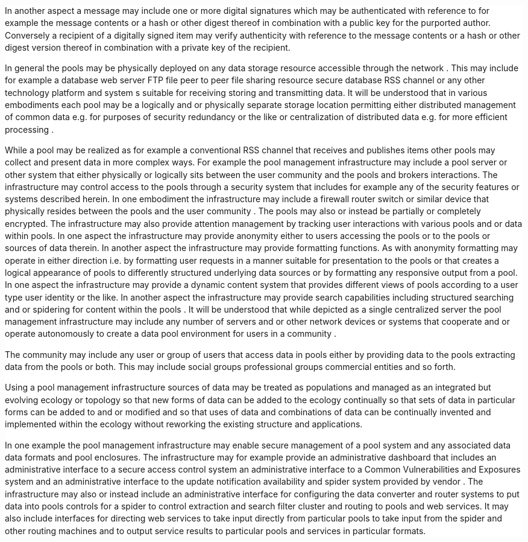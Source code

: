 In another aspect a message may include one or more digital signatures which may be authenticated with reference to for example the message contents or a hash or other digest thereof in combination with a public key for the purported author. Conversely a recipient of a digitally signed item may verify authenticity with reference to the message contents or a hash or other digest version thereof in combination with a private key of the recipient.

In general the pools may be physically deployed on any data storage resource accessible through the network . This may include for example a database web server FTP file peer to peer file sharing resource secure database RSS channel or any other technology platform and system s suitable for receiving storing and transmitting data. It will be understood that in various embodiments each pool may be a logically and or physically separate storage location permitting either distributed management of common data e.g. for purposes of security redundancy or the like or centralization of distributed data e.g. for more efficient processing .

While a pool may be realized as for example a conventional RSS channel that receives and publishes items other pools may collect and present data in more complex ways. For example the pool management infrastructure may include a pool server or other system that either physically or logically sits between the user community and the pools and brokers interactions. The infrastructure may control access to the pools through a security system that includes for example any of the security features or systems described herein. In one embodiment the infrastructure may include a firewall router switch or similar device that physically resides between the pools and the user community . The pools may also or instead be partially or completely encrypted. The infrastructure may also provide attention management by tracking user interactions with various pools and or data within pools. In one aspect the infrastructure may provide anonymity either to users accessing the pools or to the pools or sources of data therein. In another aspect the infrastructure may provide formatting functions. As with anonymity formatting may operate in either direction i.e. by formatting user requests in a manner suitable for presentation to the pools or that creates a logical appearance of pools to differently structured underlying data sources or by formatting any responsive output from a pool. In one aspect the infrastructure may provide a dynamic content system that provides different views of pools according to a user type user identity or the like. In another aspect the infrastructure may provide search capabilities including structured searching and or spidering for content within the pools . It will be understood that while depicted as a single centralized server the pool management infrastructure may include any number of servers and or other network devices or systems that cooperate and or operate autonomously to create a data pool environment for users in a community .

The community may include any user or group of users that access data in pools either by providing data to the pools extracting data from the pools or both. This may include social groups professional groups commercial entities and so forth.

Using a pool management infrastructure sources of data may be treated as populations and managed as an integrated but evolving ecology or topology so that new forms of data can be added to the ecology continually so that sets of data in particular forms can be added to and or modified and so that uses of data and combinations of data can be continually invented and implemented within the ecology without reworking the existing structure and applications.

In one example the pool management infrastructure may enable secure management of a pool system and any associated data data formats and pool enclosures. The infrastructure may for example provide an administrative dashboard that includes an administrative interface to a secure access control system an administrative interface to a Common Vulnerabilities and Exposures system and an administrative interface to the update notification availability and spider system provided by vendor . The infrastructure may also or instead include an administrative interface for configuring the data converter and router systems to put data into pools controls for a spider to control extraction and search filter cluster and routing to pools and web services. It may also include interfaces for directing web services to take input directly from particular pools to take input from the spider and other routing machines and to output service results to particular pools and services in particular formats.
